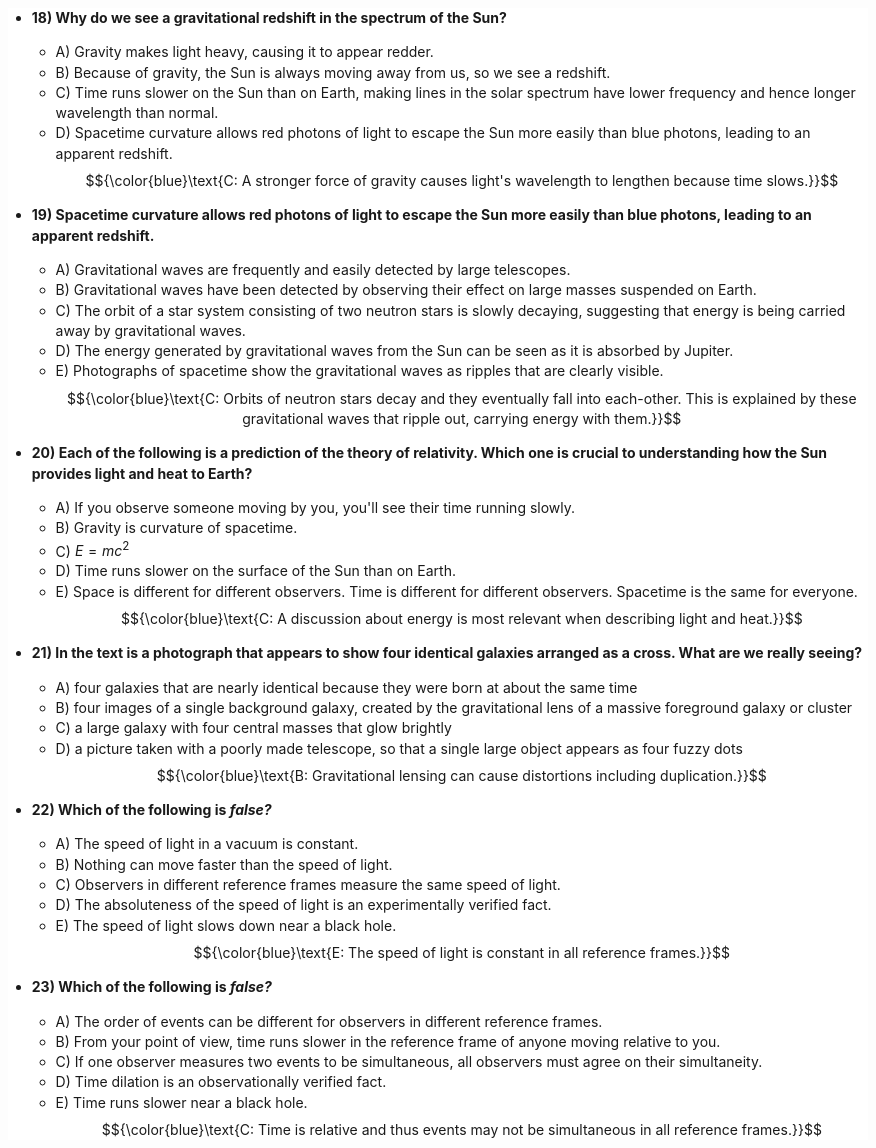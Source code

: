 - **18) Why do we see a gravitational redshift in the spectrum of the Sun?**
  - A) Gravity makes light heavy, causing it to appear redder.
  - B) Because of gravity, the Sun is always moving away from us, so we see a redshift.
  - C) Time runs slower on the Sun than on Earth, making lines in the solar spectrum have lower frequency and hence longer wavelength than normal.
  - D) Spacetime curvature allows red photons of light to escape the Sun more easily than blue photons, leading to an apparent redshift.
$${\color{blue}\text{C: A stronger force of gravity causes light's wavelength to lengthen because time slows.}}$$

- **19) Spacetime curvature allows red photons of light to escape the Sun more easily than blue photons, leading to an apparent redshift.**
  - A) Gravitational waves are frequently and easily detected by large telescopes.
  - B) Gravitational waves have been detected by observing their effect on large masses suspended on Earth.
  - C) The orbit of a star system consisting of two neutron stars is slowly decaying, suggesting that energy is being carried away by gravitational waves.
  - D) The energy generated by gravitational waves from the Sun can be seen as it is absorbed by Jupiter.
  - E) Photographs of spacetime show the gravitational waves as ripples that are clearly visible.
$${\color{blue}\text{C: Orbits of neutron stars decay and they eventually fall into each-other. This is explained by these gravitational waves that ripple out, carrying energy with them.}}$$

- **20) Each of the following is a prediction of the theory of relativity. Which one is crucial to understanding how the Sun provides light and heat to Earth?**
  - A) If you observe someone moving by you, you'll see their time running slowly.
  - B) Gravity is curvature of spacetime.
  - C) $E = mc^2$
  - D) Time runs slower on the surface of the Sun than on Earth.
  - E) Space is different for different observers. Time is different for different observers. Spacetime is the same for everyone.
$${\color{blue}\text{C: A discussion about energy is most relevant when describing light and heat.}}$$

- **21) In the text is a photograph that appears to show four identical galaxies arranged as a cross. What are we really seeing?**
  - A) four galaxies that are nearly identical because they were born at about the same time
  - B) four images of a single background galaxy, created by the gravitational lens of a massive foreground galaxy or cluster
  - C) a large galaxy with four central masses that glow brightly
  - D) a picture taken with a poorly made telescope, so that a single large object appears as four fuzzy dots
$${\color{blue}\text{B: Gravitational lensing can cause distortions including duplication.}}$$

- **22) Which of the following is *false?***
  - A) The speed of light in a vacuum is constant.
  - B) Nothing can move faster than the speed of light.
  - C) Observers in different reference frames measure the same speed of light.
  - D) The absoluteness of the speed of light is an experimentally verified fact.
  - E) The speed of light slows down near a black hole.
$${\color{blue}\text{E: The speed of light is constant in all reference frames.}}$$

- **23) Which of the following is *false?***
  - A) The order of events can be different for observers in different reference frames.
  - B) From your point of view, time runs slower in the reference frame of anyone moving relative to you.
  - C) If one observer measures two events to be simultaneous, all observers must agree on their simultaneity.
  - D) Time dilation is an observationally verified fact.
  - E) Time runs slower near a black hole.
$${\color{blue}\text{C: Time is relative and thus events may not be simultaneous in all reference frames.}}$$
